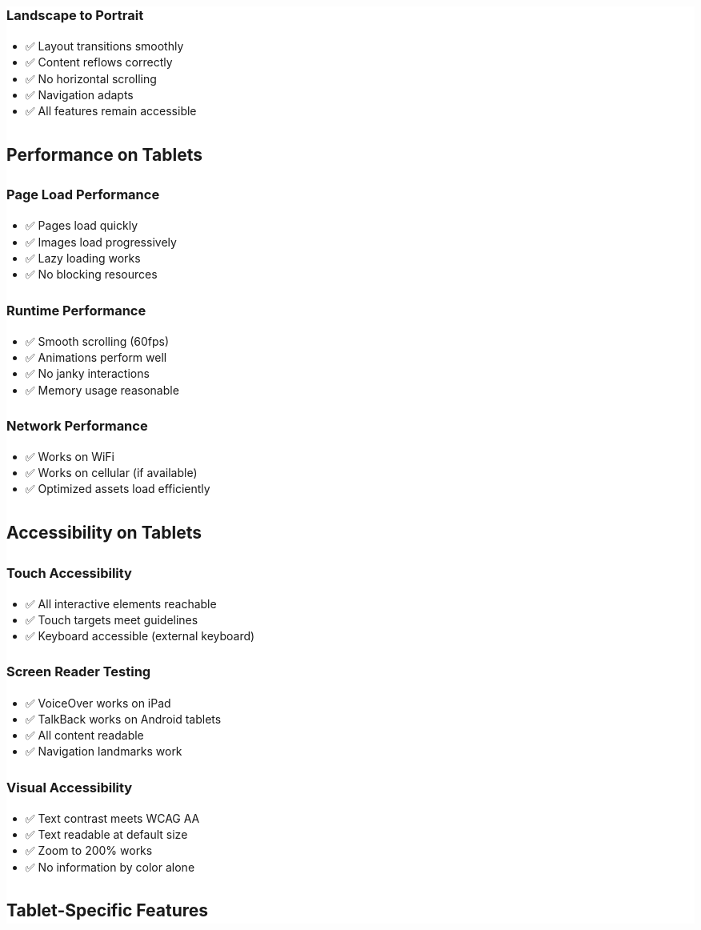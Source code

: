 ### Landscape to Portrait
- ✅ Layout transitions smoothly
- ✅ Content reflows correctly
- ✅ No horizontal scrolling
- ✅ Navigation adapts
- ✅ All features remain accessible

## Performance on Tablets

### Page Load Performance
- ✅ Pages load quickly
- ✅ Images load progressively
- ✅ Lazy loading works
- ✅ No blocking resources

### Runtime Performance
- ✅ Smooth scrolling (60fps)
- ✅ Animations perform well
- ✅ No janky interactions
- ✅ Memory usage reasonable

### Network Performance
- ✅ Works on WiFi
- ✅ Works on cellular (if available)
- ✅ Optimized assets load efficiently

## Accessibility on Tablets

### Touch Accessibility
- ✅ All interactive elements reachable
- ✅ Touch targets meet guidelines
- ✅ Keyboard accessible (external keyboard)

### Screen Reader Testing
- ✅ VoiceOver works on iPad
- ✅ TalkBack works on Android tablets
- ✅ All content readable
- ✅ Navigation landmarks work

### Visual Accessibility
- ✅ Text contrast meets WCAG AA
- ✅ Text readable at default size
- ✅ Zoom to 200% works
- ✅ No information by color alone

## Tablet-Specific Features
